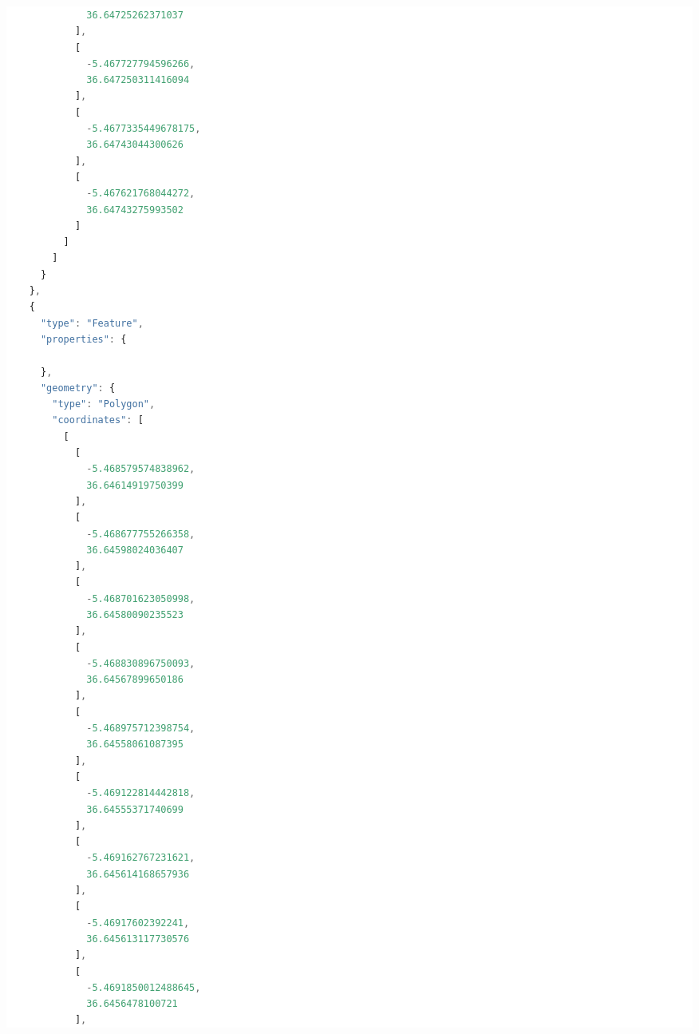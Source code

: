 ```js
              36.64725262371037
            ],
            [
              -5.467727794596266,
              36.647250311416094
            ],
            [
              -5.4677335449678175,
              36.64743044300626
            ],
            [
              -5.467621768044272,
              36.64743275993502
            ]
          ]
        ]
      }
    },
    {
      "type": "Feature",
      "properties": {
       
      },
      "geometry": {
        "type": "Polygon",
        "coordinates": [
          [
            [
              -5.468579574838962,
              36.64614919750399
            ],
            [
              -5.468677755266358,
              36.64598024036407
            ],
            [
              -5.468701623050998,
              36.64580090235523
            ],
            [
              -5.468830896750093,
              36.64567899650186
            ],
            [
              -5.468975712398754,
              36.64558061087395
            ],
            [
              -5.469122814442818,
              36.64555371740699
            ],
            [
              -5.469162767231621,
              36.645614168657936
            ],
            [
              -5.46917602392241,
              36.645613117730576
            ],
            [
              -5.4691850012488645,
              36.6456478100721
            ],
```